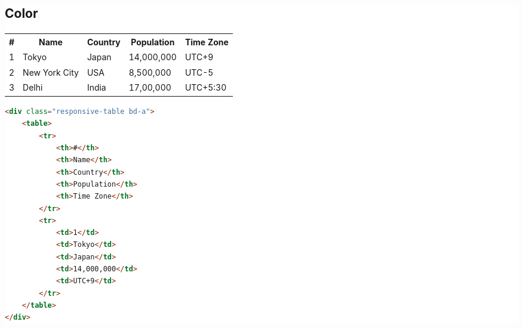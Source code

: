 ## Color

<div class="responsive-table bd-a">
    <table>
        <tr>
            <th>#</th>
            <th>Name</th>
            <th>Country</th>
            <th>Population</th>
            <th>Time Zone</th>
        </tr>
        <tr>
            <td>1</td>
            <td>Tokyo</td>
            <td>Japan</td>
            <td>14,000,000</td>
            <td>UTC+9</td>
        </tr>
        <tr>
            <td>2</td>
            <td>New York City</td>
            <td>USA</td>
            <td>8,500,000</td>
            <td>UTC-5</td>
        </tr>
        <tr>
            <td>3</td>
            <td>Delhi</td>
            <td>India</td>
            <td>17,00,000</td>
            <td>UTC+5:30</td>
        </tr>
    </table>
</div>

```html
<div class="responsive-table bd-a">
    <table>
        <tr>
            <th>#</th>
            <th>Name</th>
            <th>Country</th>
            <th>Population</th>
            <th>Time Zone</th>
        </tr>
        <tr>
            <td>1</td>
            <td>Tokyo</td>
            <td>Japan</td>
            <td>14,000,000</td>
            <td>UTC+9</td>
        </tr>
    </table>
</div>
```
